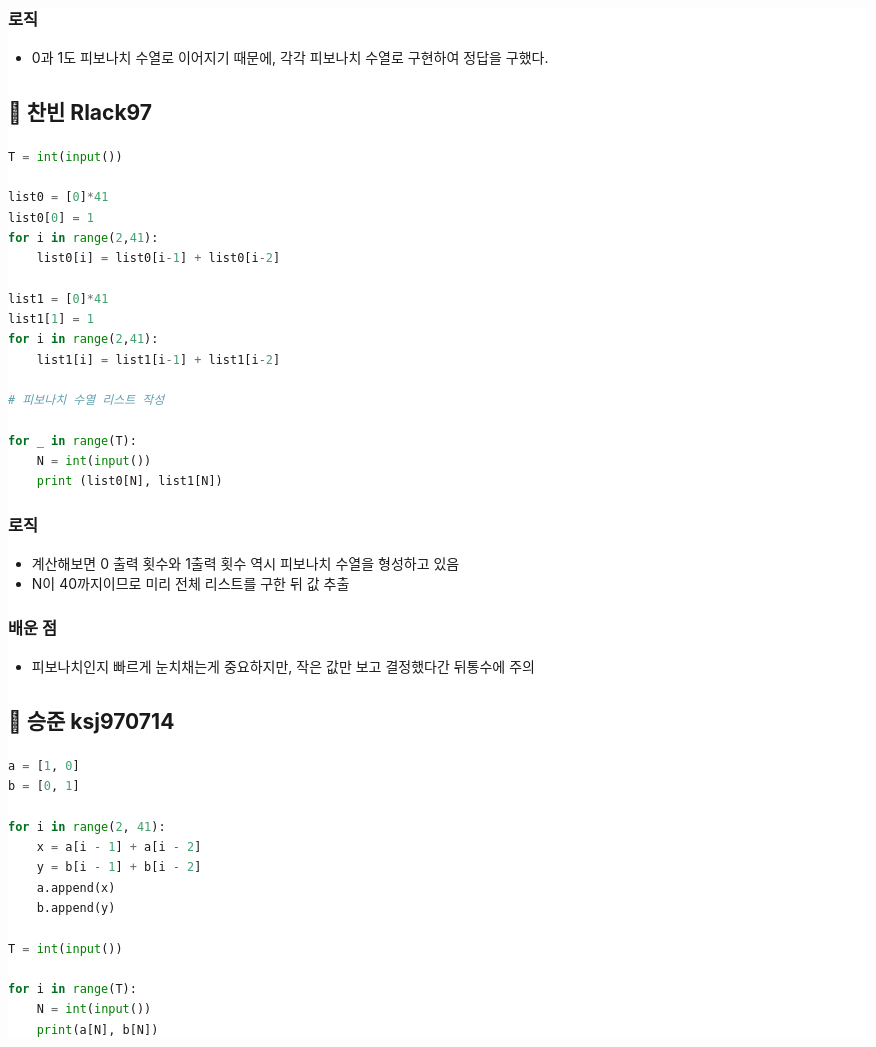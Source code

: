 ### 로직

- 0과 1도 피보나치 수열로 이어지기 때문에, 각각 피보나치 수열로 구현하여 정답을 구했다.



## 🔸 찬빈 Rlack97

```python
T = int(input())

list0 = [0]*41
list0[0] = 1
for i in range(2,41):
    list0[i] = list0[i-1] + list0[i-2]

list1 = [0]*41
list1[1] = 1
for i in range(2,41):
    list1[i] = list1[i-1] + list1[i-2]

# 피보나치 수열 리스트 작성

for _ in range(T):
    N = int(input())
    print (list0[N], list1[N])
```

### 로직

- 계산해보면 0 출력 횟수와 1출력 횟수 역시 피보나치 수열을 형성하고 있음
- N이 40까지이므로 미리 전체 리스트를 구한 뒤 값 추출

### 배운 점

- 피보나치인지 빠르게 눈치채는게 중요하지만, 작은 값만 보고 결정했다간 뒤통수에 주의



## 🔸 승준 ksj970714

```python
a = [1, 0]
b = [0, 1]

for i in range(2, 41):
    x = a[i - 1] + a[i - 2]
    y = b[i - 1] + b[i - 2]
    a.append(x)
    b.append(y)

T = int(input())

for i in range(T):
    N = int(input())
    print(a[N], b[N])
```
